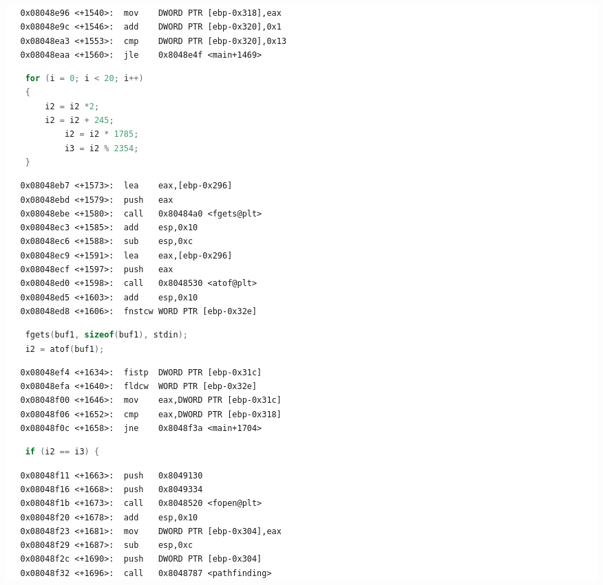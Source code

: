```
   0x08048e96 <+1540>:  mov    DWORD PTR [ebp-0x318],eax
   0x08048e9c <+1546>:  add    DWORD PTR [ebp-0x320],0x1
   0x08048ea3 <+1553>:  cmp    DWORD PTR [ebp-0x320],0x13
   0x08048eaa <+1560>:  jle    0x8048e4f <main+1469>
```

```c
	for (i = 0; i < 20; i++)
	{
		i2 = i2 *2;
		i2 = i2 + 245;
			i2 = i2 * 1785;
			i3 = i2 % 2354;
	}
```

```
   0x08048eb7 <+1573>:  lea    eax,[ebp-0x296]
   0x08048ebd <+1579>:  push   eax
   0x08048ebe <+1580>:  call   0x80484a0 <fgets@plt>
   0x08048ec3 <+1585>:  add    esp,0x10
   0x08048ec6 <+1588>:  sub    esp,0xc
   0x08048ec9 <+1591>:  lea    eax,[ebp-0x296]
   0x08048ecf <+1597>:  push   eax
   0x08048ed0 <+1598>:  call   0x8048530 <atof@plt>
   0x08048ed5 <+1603>:  add    esp,0x10
   0x08048ed8 <+1606>:  fnstcw WORD PTR [ebp-0x32e]
```

```c
	fgets(buf1, sizeof(buf1), stdin);
	i2 = atof(buf1);
```

```
   0x08048ef4 <+1634>:  fistp  DWORD PTR [ebp-0x31c]
   0x08048efa <+1640>:  fldcw  WORD PTR [ebp-0x32e]
   0x08048f00 <+1646>:  mov    eax,DWORD PTR [ebp-0x31c]
   0x08048f06 <+1652>:  cmp    eax,DWORD PTR [ebp-0x318]
   0x08048f0c <+1658>:  jne    0x8048f3a <main+1704>
```

```c
	if (i2 == i3) {
```

```
   0x08048f11 <+1663>:  push   0x8049130
   0x08048f16 <+1668>:  push   0x8049334
   0x08048f1b <+1673>:  call   0x8048520 <fopen@plt>
   0x08048f20 <+1678>:  add    esp,0x10
   0x08048f23 <+1681>:  mov    DWORD PTR [ebp-0x304],eax
   0x08048f29 <+1687>:  sub    esp,0xc
   0x08048f2c <+1690>:  push   DWORD PTR [ebp-0x304]
   0x08048f32 <+1696>:  call   0x8048787 <pathfinding>
```

